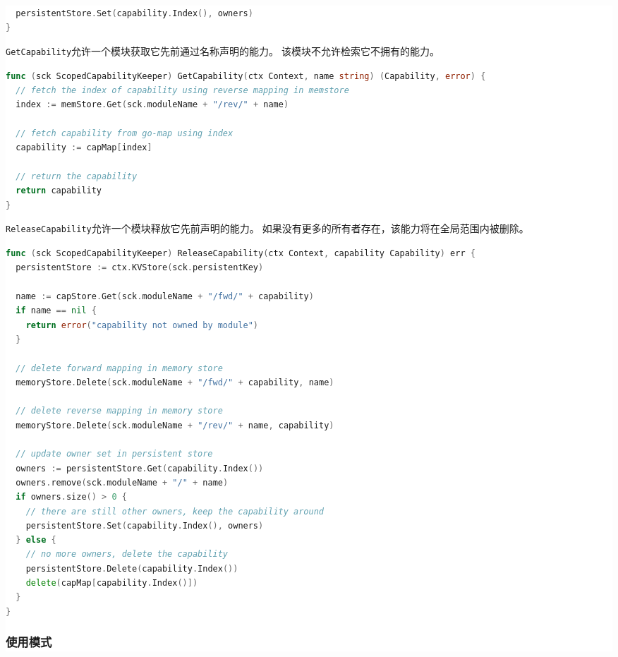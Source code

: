 ```go
  persistentStore.Set(capability.Index(), owners)
}
```

`GetCapability`允许一个模块获取它先前通过名称声明的能力。
该模块不允许检索它不拥有的能力。

```go
func (sck ScopedCapabilityKeeper) GetCapability(ctx Context, name string) (Capability, error) {
  // fetch the index of capability using reverse mapping in memstore
  index := memStore.Get(sck.moduleName + "/rev/" + name)

  // fetch capability from go-map using index
  capability := capMap[index]

  // return the capability
  return capability
}
```

`ReleaseCapability`允许一个模块释放它先前声明的能力。
如果没有更多的所有者存在，该能力将在全局范围内被删除。

```go
func (sck ScopedCapabilityKeeper) ReleaseCapability(ctx Context, capability Capability) err {
  persistentStore := ctx.KVStore(sck.persistentKey)

  name := capStore.Get(sck.moduleName + "/fwd/" + capability)
  if name == nil {
    return error("capability not owned by module")
  }

  // delete forward mapping in memory store
  memoryStore.Delete(sck.moduleName + "/fwd/" + capability, name)

  // delete reverse mapping in memory store
  memoryStore.Delete(sck.moduleName + "/rev/" + name, capability)

  // update owner set in persistent store
  owners := persistentStore.Get(capability.Index())
  owners.remove(sck.moduleName + "/" + name)
  if owners.size() > 0 {
    // there are still other owners, keep the capability around
    persistentStore.Set(capability.Index(), owners)
  } else {
    // no more owners, delete the capability
    persistentStore.Delete(capability.Index())
    delete(capMap[capability.Index()])
  }
}
```

### 使用模式
